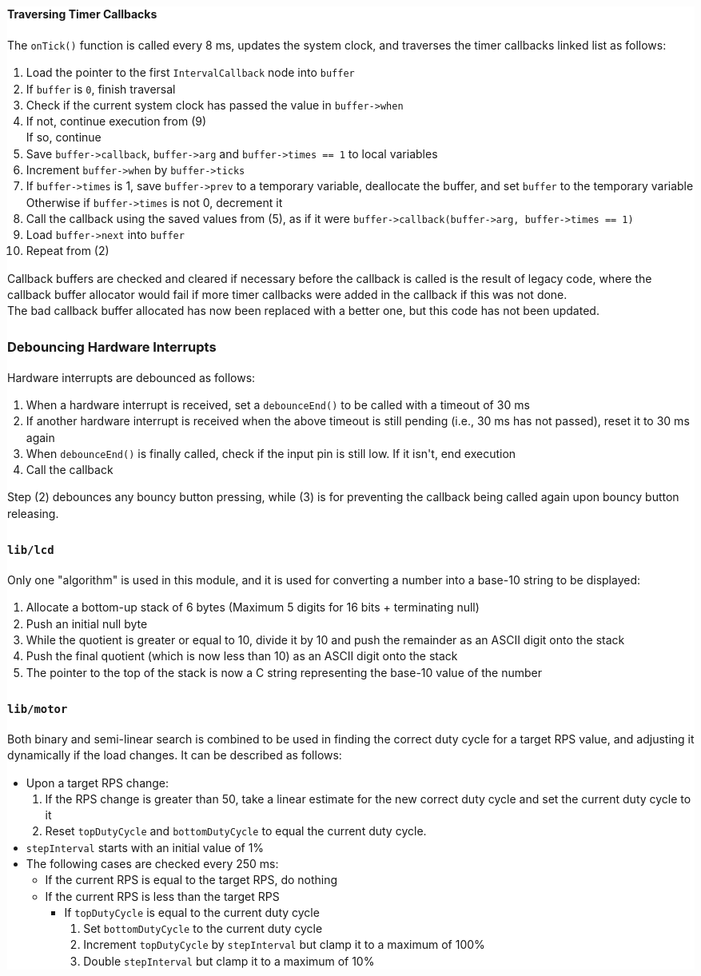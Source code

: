 #### Traversing Timer Callbacks
The `onTick()` function is called every 8 ms, updates the system clock, and traverses the timer callbacks linked list as follows:
 1. Load the pointer to the first `IntervalCallback` node into `buffer`
 2. If `buffer` is `0`, finish traversal
 3. Check if the current system clock has passed the value in `buffer->when`
 4. If not, continue execution from (9)<br />
    If so, continue
 5. Save `buffer->callback`, `buffer->arg` and `buffer->times == 1` to local variables
 6. Increment `buffer->when` by `buffer->ticks`
 7. If `buffer->times` is 1, save `buffer->prev` to a temporary variable, deallocate the buffer, and set `buffer` to the temporary variable<br />
    Otherwise if `buffer->times` is not 0, decrement it
 8. Call the callback using the saved values from (5), as if it were `buffer->callback(buffer->arg, buffer->times == 1)`
 9. Load `buffer->next` into `buffer`
 10. Repeat from (2)

Callback buffers are checked and cleared if necessary before the callback is called is the result of legacy code, where the callback buffer allocator would fail if more timer callbacks were added in the callback if this was not done.<br />
The bad callback buffer allocated has now been replaced with a better one, but this code has not been updated.

### Debouncing Hardware Interrupts
Hardware interrupts are debounced as follows:
 1. When a hardware interrupt is received, set a `debounceEnd()` to be called with a timeout of 30 ms
 2. If another hardware interrupt is received when the above timeout is still pending (i.e., 30 ms has not passed), reset it to 30 ms again
 3. When `debounceEnd()` is finally called, check if the input pin is still low. If it isn't, end execution
 4. Call the callback

Step (2) debounces any bouncy button pressing, while (3) is for preventing the callback being called again upon bouncy button releasing.

### `lib/lcd`
Only one "algorithm" is used in this module, and it is used for converting a number into a base-10 string to be displayed:
 1. Allocate a bottom-up stack of 6 bytes (Maximum 5 digits for 16 bits + terminating null)
 2. Push an initial null byte
 3. While the quotient is greater or equal to 10, divide it by 10 and push the remainder as an ASCII digit onto the stack
 4. Push the final quotient (which is now less than 10) as an ASCII digit onto the stack
 5. The pointer to the top of the stack is now a C string representing the base-10 value of the number

### `lib/motor`
Both binary and semi-linear search is combined to be used in finding the correct duty cycle for a target RPS value, and adjusting it dynamically if the load changes. It can be described as follows:
 - Upon a target RPS change:
    1. If the RPS change is greater than 50, take a linear estimate for the new correct duty cycle and set the current duty cycle to it
    2. Reset `topDutyCycle` and `bottomDutyCycle` to equal the current duty cycle.
 - `stepInterval` starts with an initial value of 1%
 - The following cases are checked every 250 ms:
    - If the current RPS is equal to the target RPS, do nothing
    - If the current RPS is less than the target RPS
       - If `topDutyCycle` is equal to the current duty cycle
          1. Set `bottomDutyCycle` to the current duty cycle
          2. Increment `topDutyCycle` by `stepInterval` but clamp it to a maximum of 100%
          3. Double `stepInterval` but clamp it to a maximum of 10%